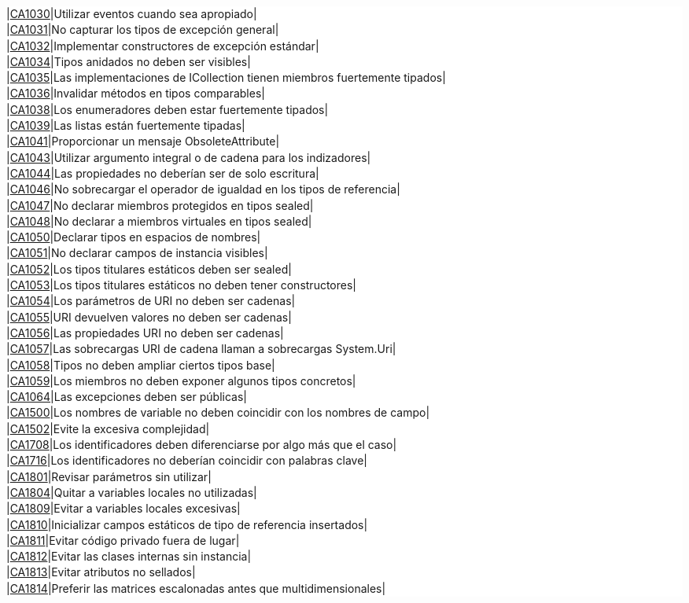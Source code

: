 |[CA1030](../code-quality/ca1030-use-events-where-appropriate.md)|Utilizar eventos cuando sea apropiado|  
|[CA1031](../code-quality/ca1031-do-not-catch-general-exception-types.md)|No capturar los tipos de excepción general|  
|[CA1032](../code-quality/ca1032-implement-standard-exception-constructors.md)|Implementar constructores de excepción estándar|  
|[CA1034](../code-quality/ca1034-nested-types-should-not-be-visible.md)|Tipos anidados no deben ser visibles|  
|[CA1035](../code-quality/ca1035-icollection-implementations-have-strongly-typed-members.md)|Las implementaciones de ICollection tienen miembros fuertemente tipados|  
|[CA1036](../code-quality/ca1036-override-methods-on-comparable-types.md)|Invalidar métodos en tipos comparables|  
|[CA1038](../code-quality/ca1038-enumerators-should-be-strongly-typed.md)|Los enumeradores deben estar fuertemente tipados|  
|[CA1039](../code-quality/ca1039-lists-are-strongly-typed.md)|Las listas están fuertemente tipadas|  
|[CA1041](../code-quality/ca1041-provide-obsoleteattribute-message.md)|Proporcionar un mensaje ObsoleteAttribute|  
|[CA1043](../code-quality/ca1043-use-integral-or-string-argument-for-indexers.md)|Utilizar argumento integral o de cadena para los indizadores|  
|[CA1044](../code-quality/ca1044-properties-should-not-be-write-only.md)|Las propiedades no deberían ser de solo escritura|  
|[CA1046](../code-quality/ca1046-do-not-overload-operator-equals-on-reference-types.md)|No sobrecargar el operador de igualdad en los tipos de referencia|  
|[CA1047](../code-quality/ca1047-do-not-declare-protected-members-in-sealed-types.md)|No declarar miembros protegidos en tipos sealed|  
|[CA1048](../code-quality/ca1048-do-not-declare-virtual-members-in-sealed-types.md)|No declarar a miembros virtuales en tipos sealed|  
|[CA1050](../code-quality/ca1050-declare-types-in-namespaces.md)|Declarar tipos en espacios de nombres|  
|[CA1051](../code-quality/ca1051-do-not-declare-visible-instance-fields.md)|No declarar campos de instancia visibles|  
|[CA1052](../code-quality/ca1052-static-holder-types-should-be-sealed.md)|Los tipos titulares estáticos deben ser sealed|  
|[CA1053](../code-quality/ca1053-static-holder-types-should-not-have-constructors.md)|Los tipos titulares estáticos no deben tener constructores|  
|[CA1054](../code-quality/ca1054-uri-parameters-should-not-be-strings.md)|Los parámetros de URI no deben ser cadenas|  
|[CA1055](../code-quality/ca1055-uri-return-values-should-not-be-strings.md)|URI devuelven valores no deben ser cadenas|  
|[CA1056](../code-quality/ca1056-uri-properties-should-not-be-strings.md)|Las propiedades URI no deben ser cadenas|  
|[CA1057](../code-quality/ca1057-string-uri-overloads-call-system-uri-overloads.md)|Las sobrecargas URI de cadena llaman a sobrecargas System.Uri|  
|[CA1058](../code-quality/ca1058-types-should-not-extend-certain-base-types.md)|Tipos no deben ampliar ciertos tipos base|  
|[CA1059](../code-quality/ca1059-members-should-not-expose-certain-concrete-types.md)|Los miembros no deben exponer algunos tipos concretos|  
|[CA1064](../code-quality/ca1064-exceptions-should-be-public.md)|Las excepciones deben ser públicas|  
|[CA1500](../code-quality/ca1500-variable-names-should-not-match-field-names.md)|Los nombres de variable no deben coincidir con los nombres de campo|  
|[CA1502](../code-quality/ca1502-avoid-excessive-complexity.md)|Evite la excesiva complejidad|  
|[CA1708](../code-quality/ca1708-identifiers-should-differ-by-more-than-case.md)|Los identificadores deben diferenciarse por algo más que el caso|  
|[CA1716](../code-quality/ca1716-identifiers-should-not-match-keywords.md)|Los identificadores no deberían coincidir con palabras clave|  
|[CA1801](../code-quality/ca1801-review-unused-parameters.md)|Revisar parámetros sin utilizar|  
|[CA1804](../code-quality/ca1804-remove-unused-locals.md)|Quitar a variables locales no utilizadas|  
|[CA1809](../code-quality/ca1809-avoid-excessive-locals.md)|Evitar a variables locales excesivas|  
|[CA1810](../code-quality/ca1810-initialize-reference-type-static-fields-inline.md)|Inicializar campos estáticos de tipo de referencia insertados|  
|[CA1811](../code-quality/ca1811-avoid-uncalled-private-code.md)|Evitar código privado fuera de lugar|  
|[CA1812](../code-quality/ca1812-avoid-uninstantiated-internal-classes.md)|Evitar las clases internas sin instancia|  
|[CA1813](../code-quality/ca1813-avoid-unsealed-attributes.md)|Evitar atributos no sellados|  
|[CA1814](../code-quality/ca1814-prefer-jagged-arrays-over-multidimensional.md)|Preferir las matrices escalonadas antes que multidimensionales|  